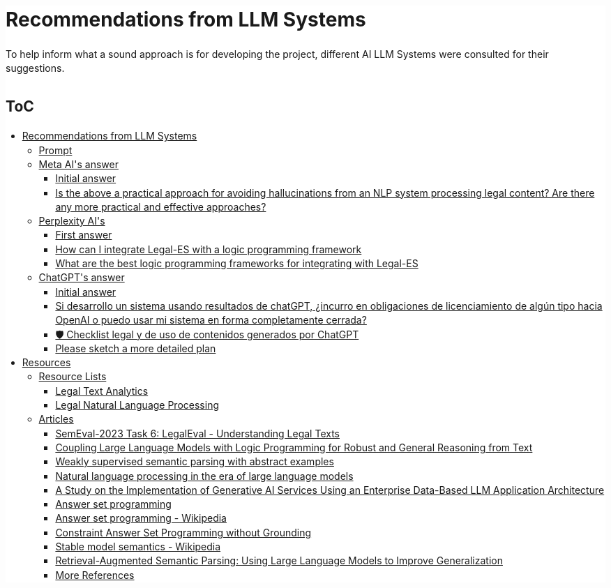 # Recommendations from LLM Systems
To help inform what a sound approach is for developing 
the project, different AI LLM Systems were consulted for 
their suggestions.

## ToC

* [Recommendations from LLM Systems](#recommendations-from-llm-systems)
  * [Prompt](#prompt)
  * [Meta AI's answer](#meta-ais-answer)
    * [Initial answer](#initial-answer)
    * [Is the above a practical approach for avoiding hallucinations from an NLP system processing legal content?  Are there any more practical and effective approaches?](#is-the-above-a-practical-approach-for-avoiding-hallucinations-from-an-nlp-system-processing-legal-content-are-there-any-more-practical-and-effective-approaches)
  * [Perplexity AI's](#perplexity-ais)
    * [First answer](#first-answer)
    * [How can I integrate Legal-ES with a logic programming framework](#how-can-i-integrate-legal-es-with-a-logic-programming-framework)
    * [What are the best logic programming frameworks for integrating with Legal-ES](#what-are-the-best-logic-programming-frameworks-for-integrating-with-legal-es)
  * [ChatGPT's answer](#chatgpts-answer)
    * [Initial answer](#initial-answer-1)
    * [Si desarrollo un sistema usando resultados de chatGPT, ¿incurro en obligaciones de licenciamiento de algún tipo hacia OpenAI o puedo usar mi sistema en forma completamente cerrada?](#si-desarrollo-un-sistema-usando-resultados-de-chatgpt-incurro-en-obligaciones-de-licenciamiento-de-algún-tipo-hacia-openai-o-puedo-usar-mi-sistema-en-forma-completamente-cerrada)
    * [🛡️ Checklist legal y de uso de contenidos generados por ChatGPT](#-checklist-legal-y-de-uso-de-contenidos-generados-por-chatgpt)
    * [Please sketch a more detailed plan](#please-sketch-a-more-detailed-plan)
* [Resources](#resources)
  * [Resource Lists](#resource-lists)
    * [Legal Text Analytics](#legal-text-analytics)
    * [Legal Natural Language Processing](#legal-natural-language-processing)
  * [Articles](#articles)
    * [SemEval-2023 Task 6: LegalEval - Understanding Legal Texts](#semeval-2023-task-6--legaleval---understanding-legal-texts)
    * [Coupling Large Language Models with Logic Programming for Robust and General Reasoning from Text](#coupling-large-language-models-with-logic-programming-for-robust-and-general-reasoning-from-text)
    * [Weakly supervised semantic parsing with abstract examples](#weakly-supervised-semantic-parsing-with-abstract-examples)
    * [Natural language processing in the era of large language models](#natural-language-processing-in-the-era-of-large-language-models)
    * [A Study on the Implementation of Generative AI Services Using an Enterprise Data-Based LLM Application Architecture](#a-study-on-the-implementation-of-generative-ai-services-using-an-enterprise-data-based-llm-application-architecture)
    * [Answer set programming](#answer-set-programming)
    * [Answer set programming - Wikipedia](#answer-set-programming---wikipedia)
    * [Constraint Answer Set Programming without Grounding](#constraint-answer-set-programming-without-grounding)
    * [Stable model semantics - Wikipedia](#stable-model-semantics---wikipedia)
    * [Retrieval-Augmented Semantic Parsing: Using Large Language Models to Improve Generalization](#retrieval-augmented-semantic-parsing--using-large-language-models-to-improve-generalization)
    * [More References](#more-references)
